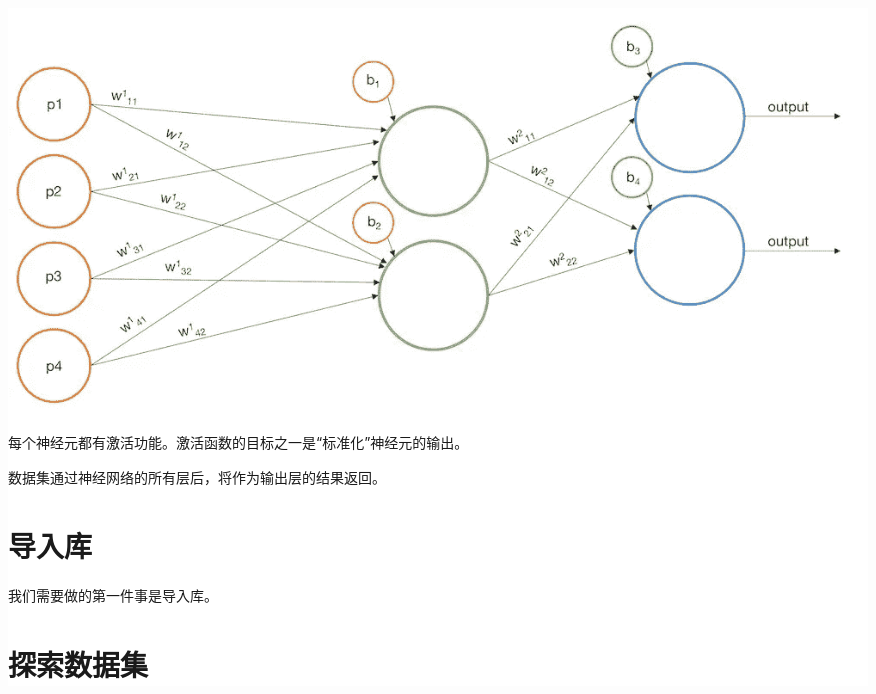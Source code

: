 ![](img/3e4c4a10a0e77bc4cbf58ce9831c3e29.png)

每个神经元都有激活功能。激活函数的目标之一是“标准化”神经元的输出。

数据集通过神经网络的所有层后，将作为输出层的结果返回。

# 导入库

我们需要做的第一件事是导入库。

# 探索数据集
